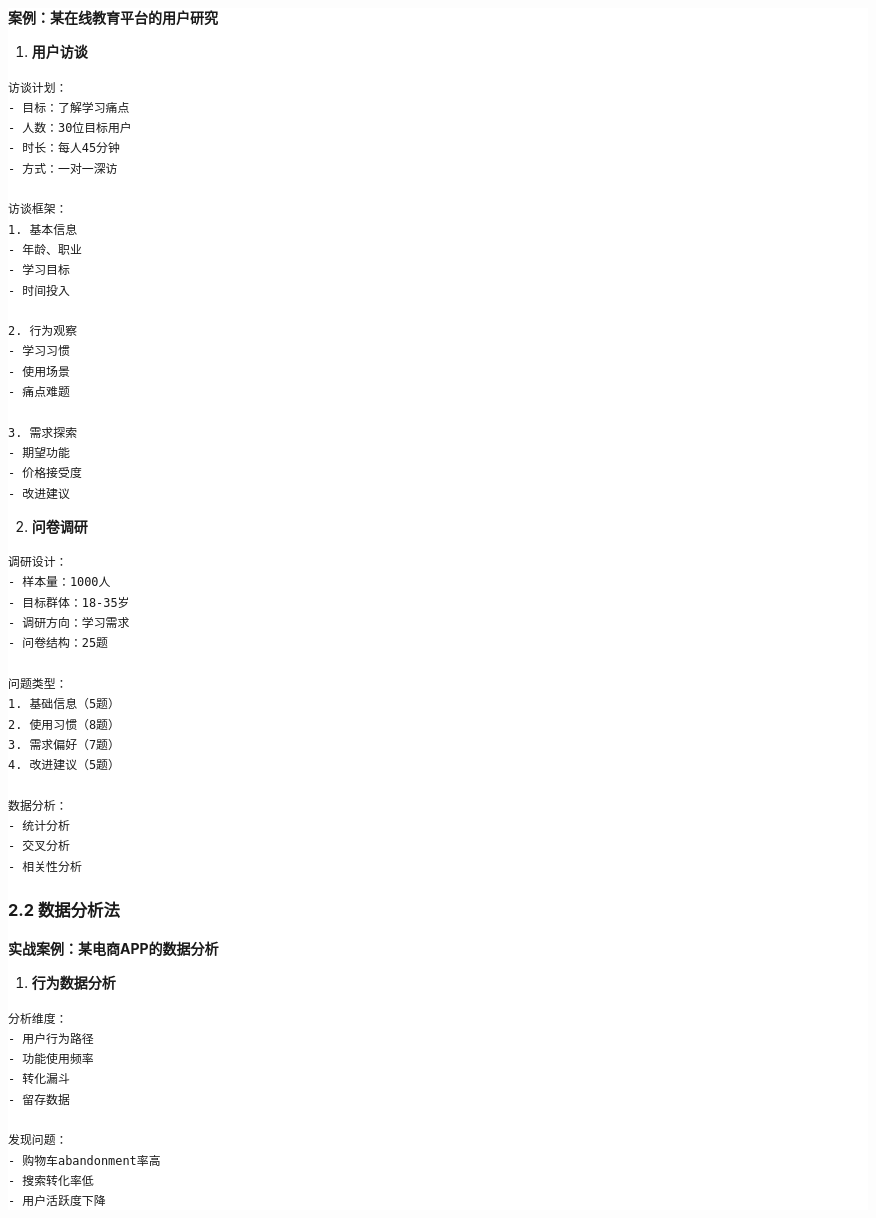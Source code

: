 **案例：某在线教育平台的用户研究**

1. **用户访谈**
```
访谈计划：
- 目标：了解学习痛点
- 人数：30位目标用户
- 时长：每人45分钟
- 方式：一对一深访

访谈框架：
1. 基本信息
- 年龄、职业
- 学习目标
- 时间投入

2. 行为观察
- 学习习惯
- 使用场景
- 痛点难题

3. 需求探索
- 期望功能
- 价格接受度
- 改进建议
```

2. **问卷调研**
```
调研设计：
- 样本量：1000人
- 目标群体：18-35岁
- 调研方向：学习需求
- 问卷结构：25题

问题类型：
1. 基础信息（5题）
2. 使用习惯（8题）
3. 需求偏好（7题）
4. 改进建议（5题）

数据分析：
- 统计分析
- 交叉分析
- 相关性分析
```

### 2.2 数据分析法

**实战案例：某电商APP的数据分析**

1. **行为数据分析**
```
分析维度：
- 用户行为路径
- 功能使用频率
- 转化漏斗
- 留存数据

发现问题：
- 购物车abandonment率高
- 搜索转化率低
- 用户活跃度下降
```
